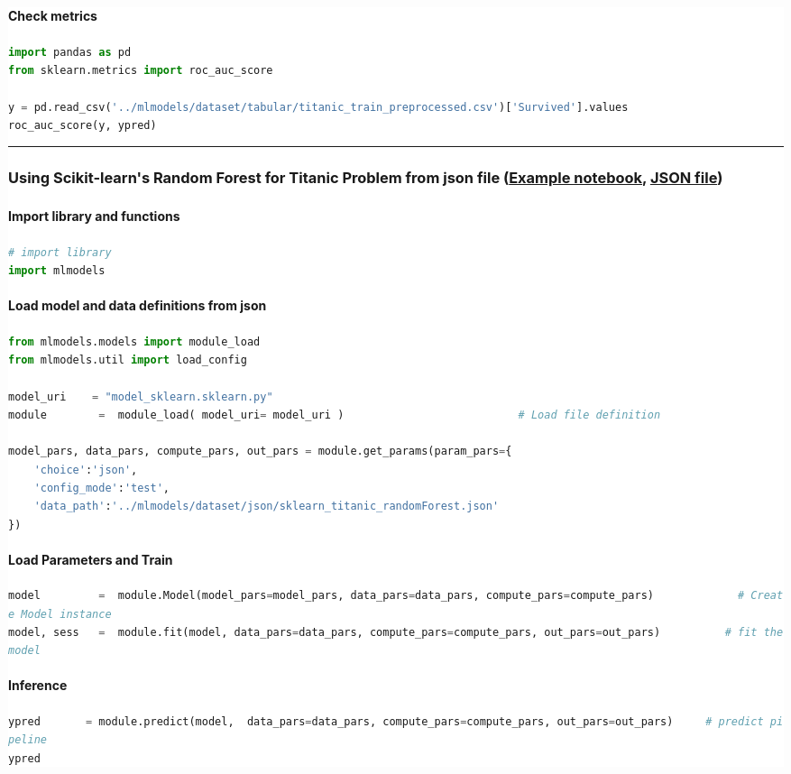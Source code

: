 #### Check metrics
```python
import pandas as pd
from sklearn.metrics import roc_auc_score

y = pd.read_csv('../mlmodels/dataset/tabular/titanic_train_preprocessed.csv')['Survived'].values
roc_auc_score(y, ypred)
```

---

### Using Scikit-learn's Random Forest for Titanic Problem from json file ([Example notebook](example/sklearn_titanic_randomForest.ipynb), [JSON file](mlmodels/dataset/json/sklearn_titanic_randomForest.json))

#### Import library and functions
```python
# import library
import mlmodels
```

#### Load model and data definitions from json
```python
from mlmodels.models import module_load
from mlmodels.util import load_config

model_uri    = "model_sklearn.sklearn.py"
module        =  module_load( model_uri= model_uri )                           # Load file definition

model_pars, data_pars, compute_pars, out_pars = module.get_params(param_pars={
    'choice':'json',
    'config_mode':'test',
    'data_path':'../mlmodels/dataset/json/sklearn_titanic_randomForest.json'
})
```


#### Load Parameters and Train
```python
model         =  module.Model(model_pars=model_pars, data_pars=data_pars, compute_pars=compute_pars)             # Create Model instance
model, sess   =  module.fit(model, data_pars=data_pars, compute_pars=compute_pars, out_pars=out_pars)          # fit the model
```


#### Inference
```python
ypred       = module.predict(model,  data_pars=data_pars, compute_pars=compute_pars, out_pars=out_pars)     # predict pipeline
ypred
```
